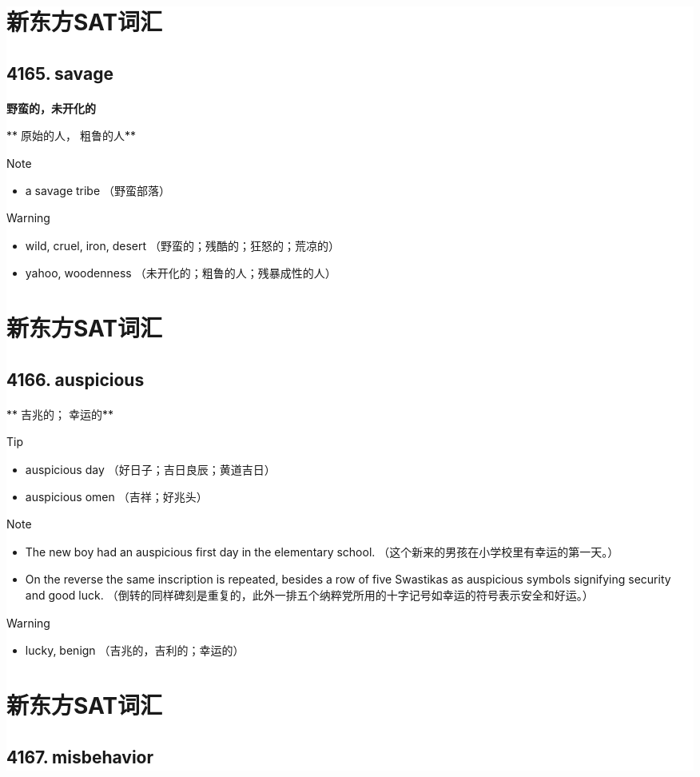 # 新东方SAT词汇

## 4165. savage

**野蛮的，未开化的**

** 原始的人， 粗鲁的人**

> [!NOTE]
>
> - a savage tribe （野蛮部落）
>

> [!WARNING]
>
> - wild, cruel, iron, desert （野蛮的；残酷的；狂怒的；荒凉的）
>
> - yahoo, woodenness （未开化的；粗鲁的人；残暴成性的人）
>

# 新东方SAT词汇

## 4166. auspicious

** 吉兆的； 幸运的**

> [!TIP]
>
> - auspicious day （好日子；吉日良辰；黄道吉日）
>
> - auspicious omen （吉祥；好兆头）
>

> [!NOTE]
>
> - The new boy had an auspicious first day in the elementary school. （这个新来的男孩在小学校里有幸运的第一天。）
>
> - On the reverse the same inscription is repeated, besides a row of five Swastikas as auspicious symbols signifying security and good luck. （倒转的同样碑刻是重复的，此外一排五个纳粹党所用的十字记号如幸运的符号表示安全和好运。）
>

> [!WARNING]
>
> - lucky, benign （吉兆的，吉利的；幸运的）
>

# 新东方SAT词汇

## 4167. misbehavior

